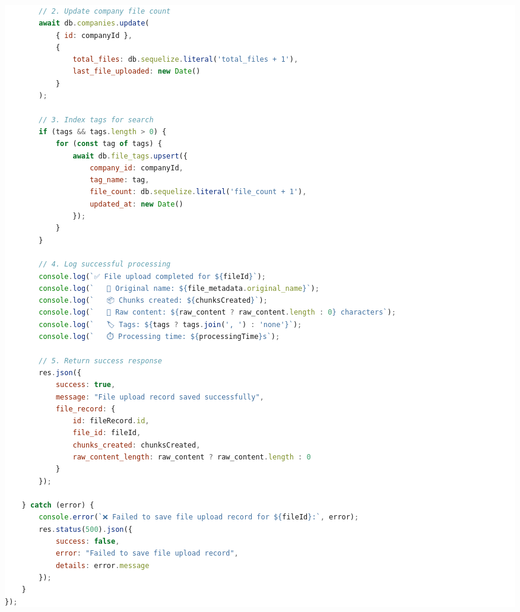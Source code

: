 ```javascript
        // 2. Update company file count
        await db.companies.update(
            { id: companyId },
            {
                total_files: db.sequelize.literal('total_files + 1'),
                last_file_uploaded: new Date()
            }
        );

        // 3. Index tags for search
        if (tags && tags.length > 0) {
            for (const tag of tags) {
                await db.file_tags.upsert({
                    company_id: companyId,
                    tag_name: tag,
                    file_count: db.sequelize.literal('file_count + 1'),
                    updated_at: new Date()
                });
            }
        }

        // 4. Log successful processing
        console.log(`✅ File upload completed for ${fileId}`);
        console.log(`   📄 Original name: ${file_metadata.original_name}`);
        console.log(`   📦 Chunks created: ${chunksCreated}`);
        console.log(`   📄 Raw content: ${raw_content ? raw_content.length : 0} characters`);
        console.log(`   🏷️ Tags: ${tags ? tags.join(', ') : 'none'}`);
        console.log(`   ⏱️ Processing time: ${processingTime}s`);

        // 5. Return success response
        res.json({
            success: true,
            message: "File upload record saved successfully",
            file_record: {
                id: fileRecord.id,
                file_id: fileId,
                chunks_created: chunksCreated,
                raw_content_length: raw_content ? raw_content.length : 0
            }
        });

    } catch (error) {
        console.error(`❌ Failed to save file upload record for ${fileId}:`, error);
        res.status(500).json({
            success: false,
            error: "Failed to save file upload record",
            details: error.message
        });
    }
});
```
